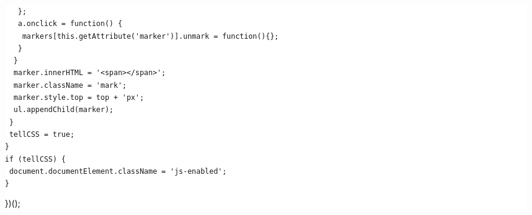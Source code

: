        };
       a.onclick = function() {
        markers[this.getAttribute('marker')].unmark = function(){};
       }
      }
      marker.innerHTML = '<span>​</span>';
      marker.className = 'mark';
      marker.style.top = top + 'px';
      ul.appendChild(marker);
     }
     tellCSS = true;
    }
    if (tellCSS) {
     document.documentElement.className = 'js-enabled';
    }
   })();
  </script>
 </body>
</html>
